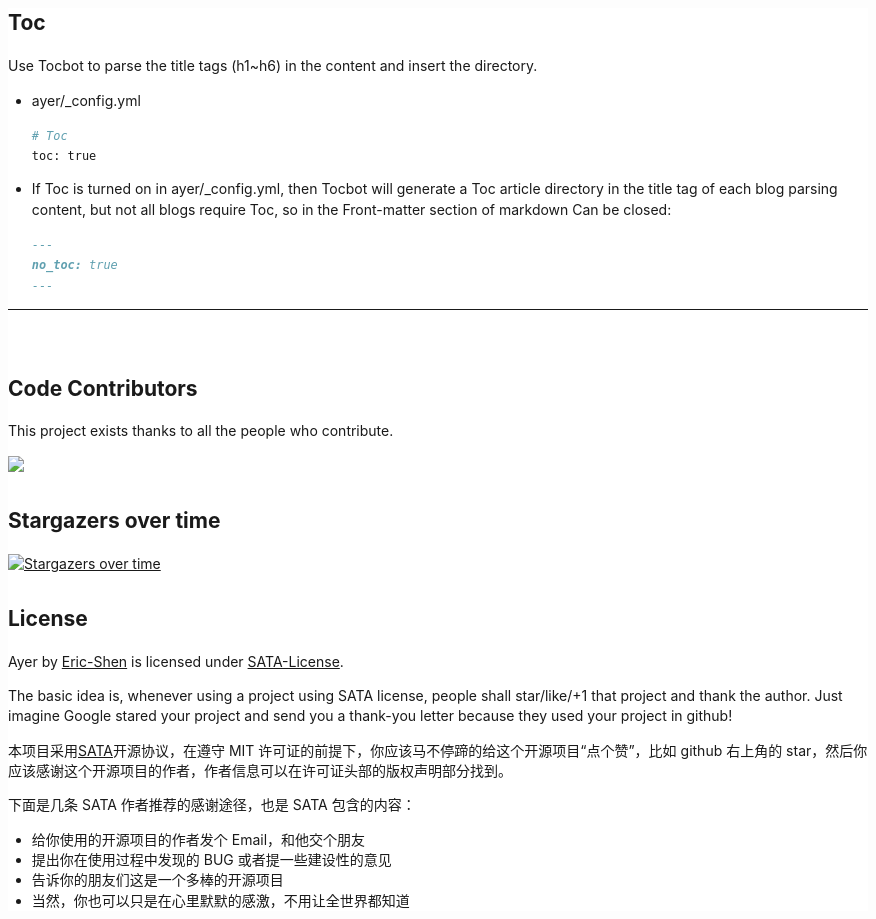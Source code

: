 ## Toc

Use Tocbot to parse the title tags (h1~h6) in the content and insert the directory.

- ayer/\_config.yml

  ```bash
  # Toc
  toc: true
  ```

- If Toc is turned on in ayer/\_config.yml, then Tocbot will generate a Toc article directory in the title tag of each blog parsing content, but not all blogs require Toc, so in the Front-matter section of markdown Can be closed:

  ```md
  ---
  no_toc: true
  ---
  ```

---

<br/>

## Code Contributors

This project exists thanks to all the people who contribute.

<a href="https://github.com/Shen-Yu/hexo-theme-ayer/graphs/contributors"><img src="https://opencollective.com/ayer/contributors.svg?width=890&button=false" /></a>

## Stargazers over time

[![Stargazers over time](https://starchart.cc/Shen-Yu/hexo-theme-ayer.svg)](https://starchart.cc/Shen-Yu/hexo-theme-ayer)

## License

<a src="https://github.com/Shen-Yu/hexo-theme-ayer">Ayer</a> by <a  href="https://github.com/Shen-Yu">Eric-Shen</a> is licensed under <a rel="license" href="https://github.com/Shen-Yu/hexo-theme-ayer/blob/master/LICENSE">SATA-License</a>.

The basic idea is, whenever using a project using SATA license, people shall star/like/+1 that project and thank the author. Just imagine Google stared your project and send you a thank-you letter because they used your project in github!
<br>

本项目采用<a rel="license" href="https://github.com/Shen-Yu/hexo-theme-ayer/blob/master/LICENSE">SATA</a>开源协议，在遵守 MIT 许可证的前提下，你应该马不停蹄的给这个开源项目“点个赞”，比如 github 右上角的 star，然后你应该感谢这个开源项目的作者，作者信息可以在许可证头部的版权声明部分找到。<br>

下面是几条 SATA 作者推荐的感谢途径，也是 SATA 包含的内容：

- 给你使用的开源项目的作者发个 Email，和他交个朋友
- 提出你在使用过程中发现的 BUG 或者提一些建设性的意见
- 告诉你的朋友们这是一个多棒的开源项目
- 当然，你也可以只是在心里默默的感激，不用让全世界都知道
